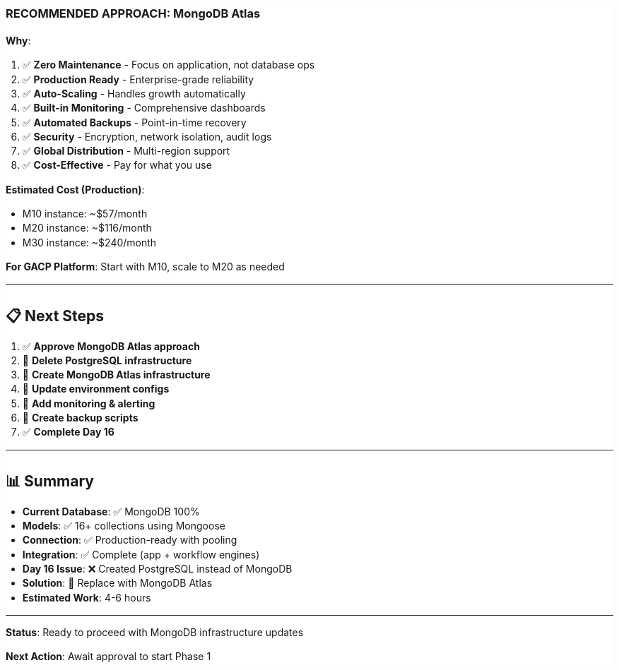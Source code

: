### **RECOMMENDED APPROACH: MongoDB Atlas**

**Why**:

1. ✅ **Zero Maintenance** - Focus on application, not database ops
2. ✅ **Production Ready** - Enterprise-grade reliability
3. ✅ **Auto-Scaling** - Handles growth automatically
4. ✅ **Built-in Monitoring** - Comprehensive dashboards
5. ✅ **Automated Backups** - Point-in-time recovery
6. ✅ **Security** - Encryption, network isolation, audit logs
7. ✅ **Global Distribution** - Multi-region support
8. ✅ **Cost-Effective** - Pay for what you use

**Estimated Cost (Production)**:

- M10 instance: ~$57/month
- M20 instance: ~$116/month
- M30 instance: ~$240/month

**For GACP Platform**: Start with M10, scale to M20 as needed

---

## 📋 **Next Steps**

1. ✅ **Approve MongoDB Atlas approach**
2. 🔄 **Delete PostgreSQL infrastructure**
3. 🔄 **Create MongoDB Atlas infrastructure**
4. 🔄 **Update environment configs**
5. 🔄 **Add monitoring & alerting**
6. 🔄 **Create backup scripts**
7. ✅ **Complete Day 16**

---

## 📊 **Summary**

- **Current Database**: ✅ MongoDB 100%
- **Models**: ✅ 16+ collections using Mongoose
- **Connection**: ✅ Production-ready with pooling
- **Integration**: ✅ Complete (app + workflow engines)
- **Day 16 Issue**: ❌ Created PostgreSQL instead of MongoDB
- **Solution**: 🔄 Replace with MongoDB Atlas
- **Estimated Work**: 4-6 hours

---

**Status**: Ready to proceed with MongoDB infrastructure updates

**Next Action**: Await approval to start Phase 1
